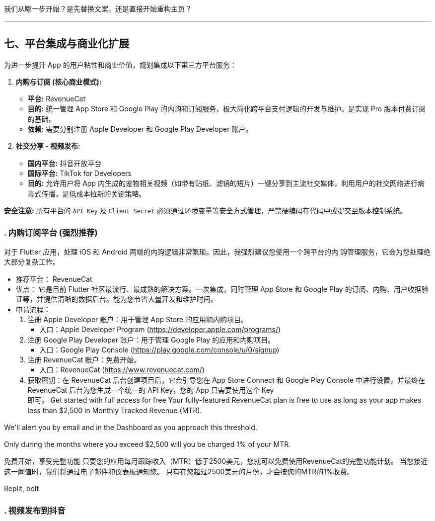   我们从哪一步开始？是先替换文案，还是直接开始重构主页？

---

## 七、平台集成与商业化扩展

为进一步提升 App 的用户粘性和商业价值，规划集成以下第三方平台服务：

1.  **内购与订阅 (核心商业模式):**
    *   **平台:** RevenueCat
    *   **目的:** 统一管理 App Store 和 Google Play 的内购和订阅服务，极大简化跨平台支付逻辑的开发与维护。是实现 Pro 版本付费订阅的基础。
    *   **依赖:** 需要分别注册 Apple Developer 和 Google Play Developer 账户。

2.  **社交分享 - 视频发布:**
    *   **国内平台:** 抖音开放平台
    *   **国际平台:** TikTok for Developers
    *   **目的:** 允许用户将 App 内生成的宠物相关视频（如带有贴纸、滤镜的短片）一键分享到主流社交媒体，利用用户的社交网络进行病毒式传播，是低成本拉新的关键策略。

**安全注意:** 所有平台的 `API Key` 及 `Client Secret` 必须通过环境变量等安全方式管理，严禁硬编码在代码中或提交至版本控制系统。

 ### . 内购订阅平台 (强烈推荐)

  对于 Flutter 应用，处理 iOS 和 Android 两端的内购逻辑非常繁琐。因此，我强烈建议您使用一个跨平台的内
  购管理服务，它会为您处理绝大部分复杂工作。


   * 推荐平台： RevenueCat
   * 优点： 它是目前 Flutter 社区最流行、最成熟的解决方案。一次集成，同时管理 App Store 和 Google Play 
     的订阅、内购、用户收据验证等，并提供清晰的数据后台。能为您节省大量开发和维护时间。
   * 申请流程：
       1. 注册 Apple Developer 账户：用于管理 App Store 的应用和内购项目。
           * 入口：Apple Developer Program (https://developer.apple.com/programs/)
       2. 注册 Google Play Developer 账户：用于管理 Google Play 的应用和内购项目。
           * 入口：Google Play Console (https://play.google.com/console/u/0/signup)
       3. 注册 RevenueCat 账户：免费开始。
           * 入口：RevenueCat (https://www.revenuecat.com/)
       4. 获取密钥：在 RevenueCat 后台创建项目后，它会引导您在 App Store Connect 和 Google Play Console
          中进行设置，并最终在 RevenueCat 后台为您生成一个统一的 API Key，您的 App 只需要使用这个 Key  
          即可。
 Get started with full access for free
Your fully-featured RevenueCat plan is free to use as long as your app makes less than $2,500 in Monthly Tracked Revenue (MTR).

We'll alert you by email and in the Dashboard as you approach this threshold.

Only during the months where you exceed $2,500 will you be charged 1% of your MTR.

免费开始，享受完整功能
只要您的应用每月跟踪收入（MTR）低于2500美元，您就可以免费使用RevenueCat的完整功能计划。
当您接近这一阈值时，我们将通过电子邮件和仪表板通知您。
只有在您超过2500美元的月份，才会按您的MTR的1%收费。


Replit, bolt


### . 视频发布到抖音
